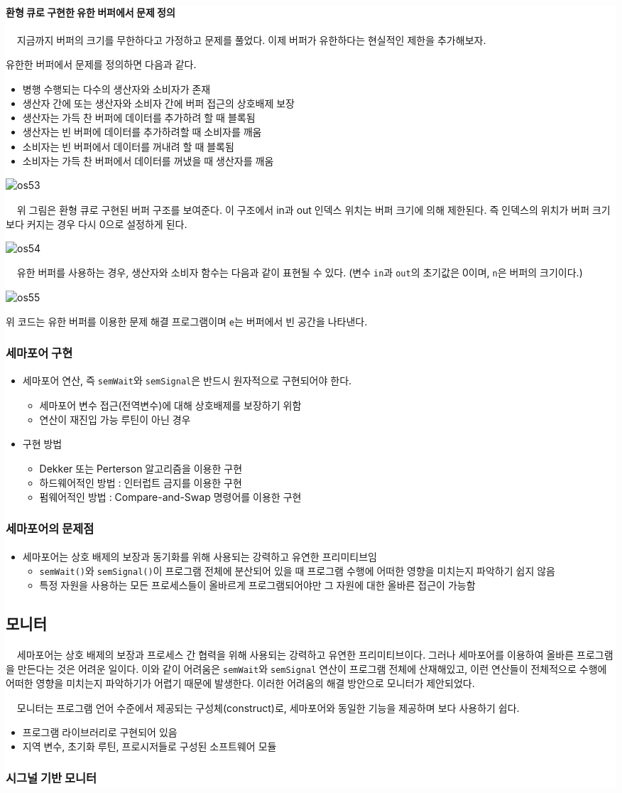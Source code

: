 #### 환형 큐로 구현한 유한 버퍼에서 문제 정의
&nbsp;&nbsp;&nbsp;&nbsp;지금까지 버퍼의 크기를 무한하다고 가정하고 문제를 풀었다. 이제 버퍼가 유한하다는 현실적인 제한을 추가해보자.

유한한 버퍼에서 문제를 정의하면 다음과 같다.
* 병행 수행되는 다수의 생산자와 소비자가 존재
* 생산자 간에 또는 생산자와 소비자 간에 버퍼 접근의 상호배제 보장
* 생산자는 가득 찬 버퍼에 데이터를 추가하려 할 때 블록됨
* 생산자는 빈 버퍼에 데이터를 추가하려할 때 소비자를 깨움
* 소비자는 빈 버퍼에서 데이터를 꺼내려 할 때 블록됨
* 소비자는 가득 찬 버퍼에서 데이터를 꺼냈을 때 생산자를 깨움

![os53](https://user-images.githubusercontent.com/31890257/48316338-8dae7800-e625-11e8-9b7f-4e5f4d3ef411.JPG)

&nbsp;&nbsp;&nbsp;&nbsp;위 그림은 환형 큐로 구현된 버퍼 구조를 보여준다. 이 구조에서 in과 out 인덱스 위치는 버퍼 크기에 의해 제한된다. 즉 인덱스의 위치가 버퍼 크기보다 커지는 경우 다시 0으로 설정하게 된다.

![os54](https://user-images.githubusercontent.com/31890257/48316339-8dae7800-e625-11e8-9e9c-a6b6887cf31c.JPG)

&nbsp;&nbsp;&nbsp;&nbsp;유한 버퍼를 사용하는 경우, 생산자와 소비자 함수는 다음과 같이 표현될 수 있다. (변수 `in`과 `out`의 초기값은 0이며, `n`은 버퍼의 크기이다.)

![os55](https://user-images.githubusercontent.com/31890257/48316340-8e470e80-e625-11e8-887f-67ae69d1ab46.JPG)

위 코드는 유한 버퍼를 이용한 문제 해결 프로그램이며 `e`는 버퍼에서 빈 공간을 나타낸다.

### 세마포어 구현

* 세마포어 연산, 즉 `semWait`와 `semSignal`은 반드시 원자적으로 구현되어야 한다.
  * 세마포어 변수 접근(전역변수)에 대해 상호배제를 보장하기 위함
  * 연산이 재진입 가능 루틴이 아닌 경우

* 구현 방법
  * Dekker 또는 Perterson 알고리즘을 이용한 구현
  * 하드웨어적인 방법 : 인터럽트 금지를 이용한 구현
  * 펌웨어적인 방법 : Compare-and-Swap 명령어를 이용한 구현

### 세마포어의 문제점

* 세마포어는 상호 배제의 보장과 동기화를 위해 사용되는 강력하고 유연한 프리미티브임
  * `semWait()`와 `semSignal()`이 프로그램 전체에 분산되어 있을 때 프로그램 수행에 어떠한 영향을 미치는지 파악하기 쉽지 않음
  * 특정 자원을 사용하는 모든 프로세스들이 올바르게 프로그램되어야만 그 자원에 대한 올바른 접근이 가능함

## 모니터
&nbsp;&nbsp;&nbsp;&nbsp;세마포어는 상호 배제의 보장과 프로세스 간 협력을 위해 사용되는 강력하고 유연한 프리미티브이다. 그러나 세마포어를 이용하여 올바른 프로그램을 만든다는 것은 어려운 일이다. 이와 같이 어려움은 `semWait`와 `semSignal` 연산이 프로그램 전체에 산재해있고, 이런 연산들이 전체적으로 수행에 어떠한 영향을 미치는지 파악하기가 어렵기 때문에 발생한다. 이러한 어려움의 해결 방안으로 모니터가 제안되었다.

&nbsp;&nbsp;&nbsp;&nbsp;모니터는 프로그램 언어 수준에서 제공되는 구성체(construct)로, 세마포어와 동일한 기능을 제공하며 보다 사용하기 쉽다.
* 프로그램 라이브러리로 구현되어 있음
* 지역 변수, 초기화 루틴, 프로시저들로 구성된 소프트웨어 모듈

### 시그널 기반 모니터
